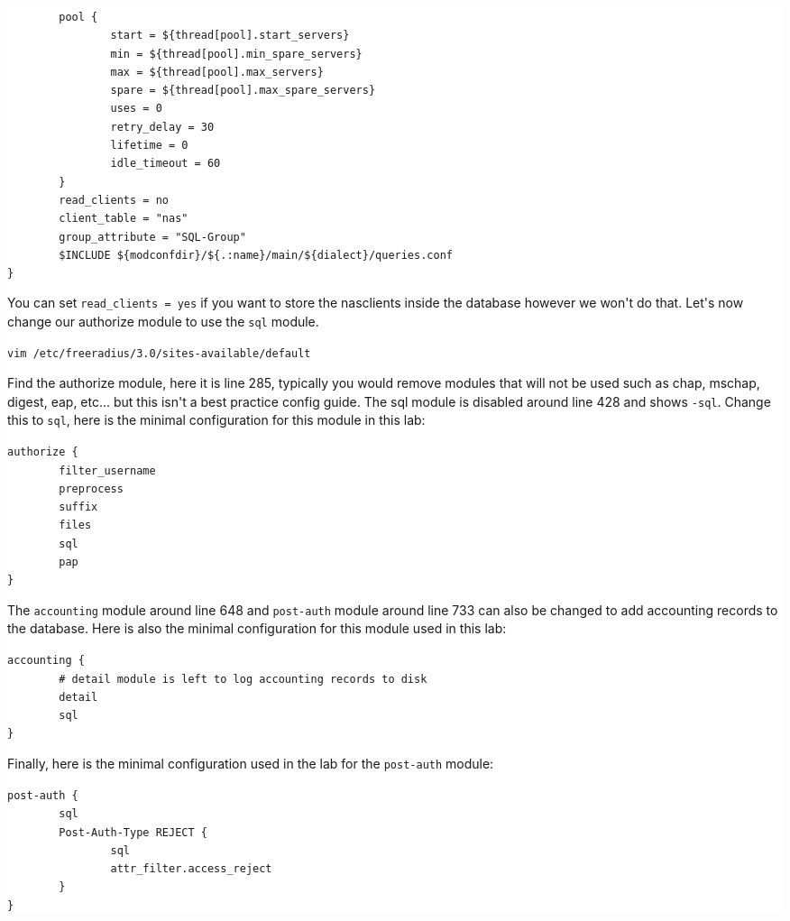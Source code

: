 ```
        pool {
                start = ${thread[pool].start_servers}
                min = ${thread[pool].min_spare_servers}
                max = ${thread[pool].max_servers}
                spare = ${thread[pool].max_spare_servers}
                uses = 0
                retry_delay = 30
                lifetime = 0
                idle_timeout = 60
        }
        read_clients = no
        client_table = "nas"
        group_attribute = "SQL-Group"
        $INCLUDE ${modconfdir}/${.:name}/main/${dialect}/queries.conf
}
```

You can set `read_clients = yes` if you want to store the nasclients inside the database however we won't do that. Let's now change our authorize module to use the `sql` module.

`vim /etc/freeradius/3.0/sites-available/default`

Find the authorize module, here it is line 285, typically you would remove modules that will not be used such as chap, mschap, digest, eap, etc... but this isn't a best practice config guide. The sql module is disabled around line 428 and shows `-sql`. Change this to `sql`, here is the minimal configuration for this module in this lab:

```
authorize {
        filter_username
        preprocess
        suffix
        files
        sql
        pap
}
```

The `accounting` module around line 648 and `post-auth` module around line 733 can also be changed to add accounting records to the database. Here is also the minimal configuration for this module used in this lab:

```
accounting {
        # detail module is left to log accounting records to disk
        detail
        sql
}
```

Finally, here is the minimal configuration used in the lab for the `post-auth` module:

```
post-auth {
        sql
        Post-Auth-Type REJECT {
                sql
                attr_filter.access_reject
        }
}
```
